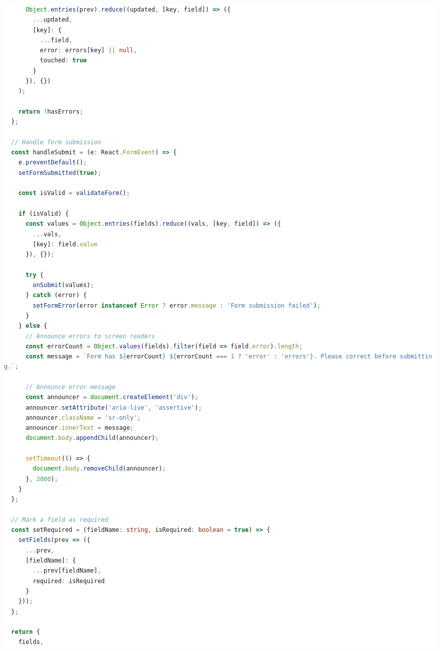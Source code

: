 ```typescript
      Object.entries(prev).reduce((updated, [key, field]) => ({
        ...updated,
        [key]: {
          ...field,
          error: errors[key] || null,
          touched: true
        }
      }), {})
    );
    
    return !hasErrors;
  };
  
  // Handle form submission
  const handleSubmit = (e: React.FormEvent) => {
    e.preventDefault();
    setFormSubmitted(true);
    
    const isValid = validateForm();
    
    if (isValid) {
      const values = Object.entries(fields).reduce((vals, [key, field]) => ({
        ...vals,
        [key]: field.value
      }), {});
      
      try {
        onSubmit(values);
      } catch (error) {
        setFormError(error instanceof Error ? error.message : 'Form submission failed');
      }
    } else {
      // Announce errors to screen readers
      const errorCount = Object.values(fields).filter(field => field.error).length;
      const message = `Form has ${errorCount} ${errorCount === 1 ? 'error' : 'errors'}. Please correct before submitting.`;
      
      // Announce error message
      const announcer = document.createElement('div');
      announcer.setAttribute('aria-live', 'assertive');
      announcer.className = 'sr-only';
      announcer.innerText = message;
      document.body.appendChild(announcer);
      
      setTimeout(() => {
        document.body.removeChild(announcer);
      }, 3000);
    }
  };
  
  // Mark a field as required
  const setRequired = (fieldName: string, isRequired: boolean = true) => {
    setFields(prev => ({
      ...prev,
      [fieldName]: {
        ...prev[fieldName],
        required: isRequired
      }
    }));
  };
  
  return {
    fields,
```

  [key: string]: FormField;